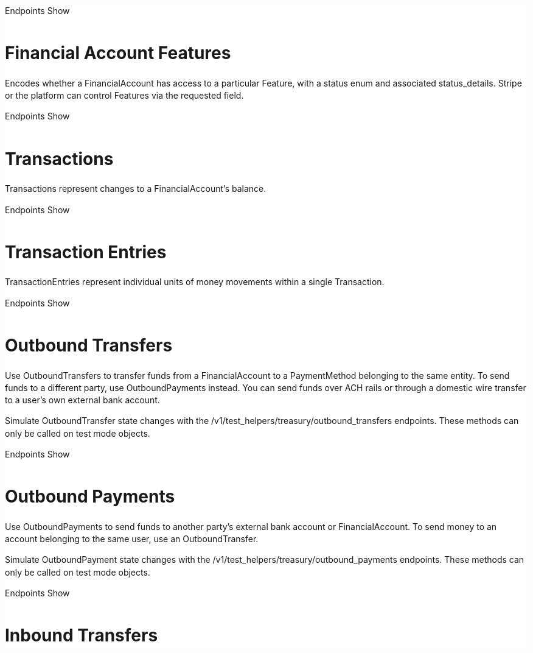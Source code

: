 Endpoints
Show

# Financial Account Features

Encodes whether a FinancialAccount has access to a particular Feature, with a status enum and associated status_details. Stripe or the platform can control Features via the requested field.

Endpoints
Show

# Transactions

Transactions represent changes to a FinancialAccount’s balance.

Endpoints
Show

# Transaction Entries

TransactionEntries represent individual units of money movements within a single Transaction.

Endpoints
Show

# Outbound Transfers

Use OutboundTransfers to transfer funds from a FinancialAccount to a PaymentMethod belonging to the same entity. To send funds to a different party, use OutboundPayments instead. You can send funds over ACH rails or through a domestic wire transfer to a user’s own external bank account.

Simulate OutboundTransfer state changes with the /v1/test_helpers/treasury/outbound_transfers endpoints. These methods can only be called on test mode objects.

Endpoints
Show

# Outbound Payments

Use OutboundPayments to send funds to another party’s external bank account or FinancialAccount. To send money to an account belonging to the same user, use an OutboundTransfer.

Simulate OutboundPayment state changes with the /v1/test_helpers/treasury/outbound_payments endpoints. These methods can only be called on test mode objects.

Endpoints
Show

# Inbound Transfers
